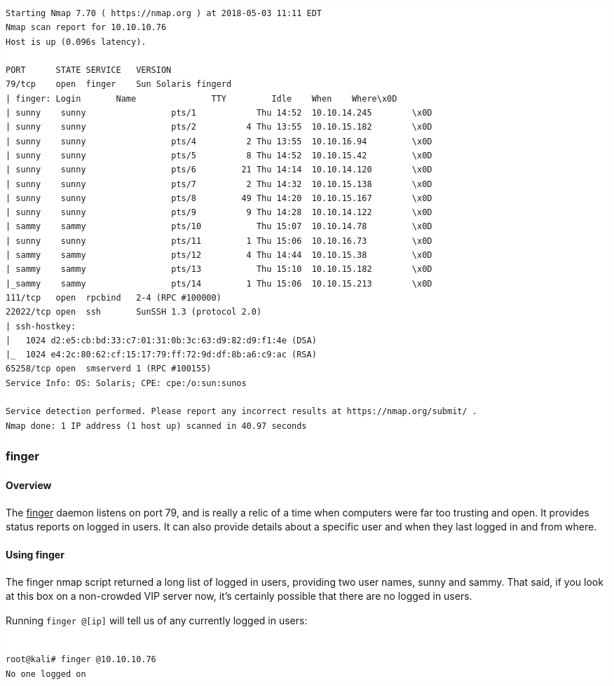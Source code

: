 ```
Starting Nmap 7.70 ( https://nmap.org ) at 2018-05-03 11:11 EDT
Nmap scan report for 10.10.10.76
Host is up (0.096s latency).

PORT      STATE SERVICE   VERSION
79/tcp    open  finger    Sun Solaris fingerd
| finger: Login       Name               TTY         Idle    When    Where\x0D
| sunny    sunny                 pts/1            Thu 14:52  10.10.14.245        \x0D
| sunny    sunny                 pts/2          4 Thu 13:55  10.10.15.182        \x0D
| sunny    sunny                 pts/4          2 Thu 13:55  10.10.16.94         \x0D
| sunny    sunny                 pts/5          8 Thu 14:52  10.10.15.42         \x0D
| sunny    sunny                 pts/6         21 Thu 14:14  10.10.14.120        \x0D
| sunny    sunny                 pts/7          2 Thu 14:32  10.10.15.138        \x0D
| sunny    sunny                 pts/8         49 Thu 14:20  10.10.15.167        \x0D
| sunny    sunny                 pts/9          9 Thu 14:28  10.10.14.122        \x0D
| sammy    sammy                 pts/10           Thu 15:07  10.10.14.78         \x0D
| sunny    sunny                 pts/11         1 Thu 15:06  10.10.16.73         \x0D
| sammy    sammy                 pts/12         4 Thu 14:44  10.10.15.38         \x0D
| sammy    sammy                 pts/13           Thu 15:10  10.10.15.182        \x0D
|_sammy    sammy                 pts/14         1 Thu 15:06  10.10.15.213        \x0D
111/tcp   open  rpcbind   2-4 (RPC #100000)
22022/tcp open  ssh       SunSSH 1.3 (protocol 2.0)
| ssh-hostkey:
|   1024 d2:e5:cb:bd:33:c7:01:31:0b:3c:63:d9:82:d9:f1:4e (DSA)
|_  1024 e4:2c:80:62:cf:15:17:79:ff:72:9d:df:8b:a6:c9:ac (RSA)
65258/tcp open  smserverd 1 (RPC #100155)
Service Info: OS: Solaris; CPE: cpe:/o:sun:sunos

Service detection performed. Please report any incorrect results at https://nmap.org/submit/ .
Nmap done: 1 IP address (1 host up) scanned in 40.97 seconds

```

### finger

#### Overview

The [finger](https://en.wikipedia.org/wiki/Finger_protocol) daemon listens on port 79, and is really a relic of a time when computers were far too trusting and open. It provides status reports on logged in users. It can also provide details about a specific user and when they last logged in and from where.

#### Using finger

The finger nmap script returned a long list of logged in users, providing two user names, sunny and sammy. That said, if you look at this box on a non-crowded VIP server now, it’s certainly possible that there are no logged in users.

Running `finger @[ip]` will tell us of any currently logged in users:

```

root@kali# finger @10.10.10.76
No one logged on

```
